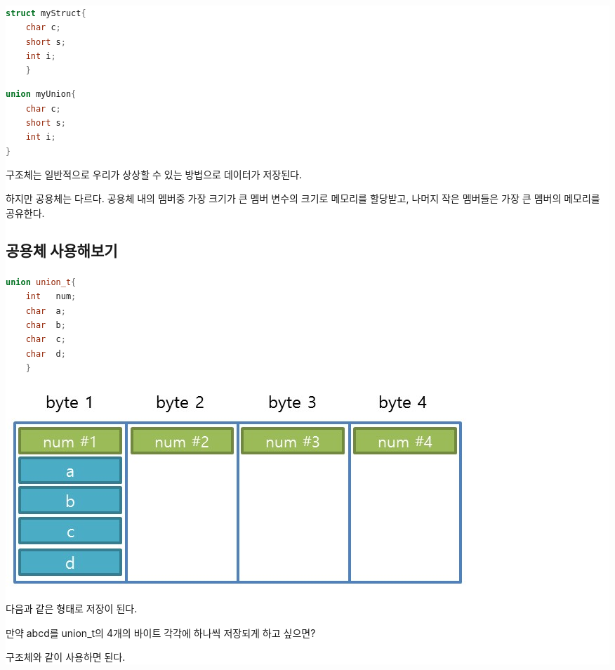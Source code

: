 ```cpp
struct myStruct{
	char c;
    short s;
    int i;
    }
```

```cpp
union myUnion{
	char c;
    short s;
    int i;
}
```

구조체는 일반적으로 우리가 상상할 수 있는 방법으로 데이터가 저장된다.

하지만 공용체는 다르다. 공용체 내의 멤버중 가장 크기가 큰 멤버 변수의 크기로 메모리를 할당받고, 나머지 작은 멤버들은 가장 큰 멤버의 메모리를 공유한다.

## 공용체 사용해보기

```cpp
union union_t{
	int   num;
    char  a;
    char  b;
    char  c;
    char  d;
    }
```

![imagename](/assets/image/C++/union/002.png)

다음과 같은 형태로 저장이 된다.

만약 abcd를 union_t의 4개의 바이트 각각에 하나씩 저장되게 하고 싶으면?

구조체와 같이 사용하면 된다.
